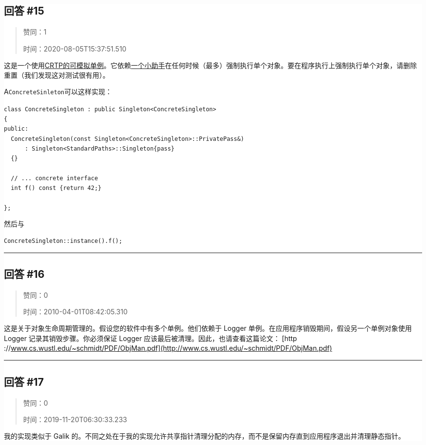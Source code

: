 ## 回答 #15

> 赞同：1
> 
> 时间：2020-08-05T15:37:51.510

这是一个使用[CRTP的可](https://en.wikipedia.org/wiki/Curiously_recurring_template_pattern)[模拟单例](https://github.com/canonical/multipass/blob/7d3de5fb1a4402b4438dae4806677fdd6c776450/include/multipass/singleton.h)。它依赖[一个小助手](https://github.com/canonical/multipass/blob/7d3de5fb1a4402b4438dae4806677fdd6c776450/include/multipass/private_pass_provider.h)在任何时候（最多）强制执行单个对象。要在程序执行上强制执行单个对象，请删除重置（我们发现这对测试很有用）。

A`ConcreteSinleton`可以这样实现：

```
class ConcreteSingleton : public Singleton<ConcreteSingleton>
{
public:
  ConcreteSingleton(const Singleton<ConcreteSingleton>::PrivatePass&)
      : Singleton<StandardPaths>::Singleton{pass}
  {}

  // ... concrete interface
  int f() const {return 42;}

}; 
```

然后与

```
ConcreteSingleton::instance().f(); 
```

* * *

## 回答 #16

> 赞同：0
> 
> 时间：2010-04-01T08:42:05.310

这是关于对象生命周期管理的。假设您的软件中有多个单例。他们依赖于 Logger 单例。在应用程序销毁期间，假设另一个单例对象使用 Logger 记录其销毁步骤。你必须保证 Logger 应该最后被清理。因此，也请查看这篇论文： [http ://www.cs.wustl.edu/~schmidt/PDF/ObjMan.pdf](http://www.cs.wustl.edu/~schmidt/PDF/ObjMan.pdf)

* * *

## 回答 #17

> 赞同：0
> 
> 时间：2019-11-20T06:30:33.233

我的实现类似于 Galik 的。不同之处在于我的实现允许共享指针清理分配的内存，而不是保留内存直到应用程序退出并清理静态指针。
